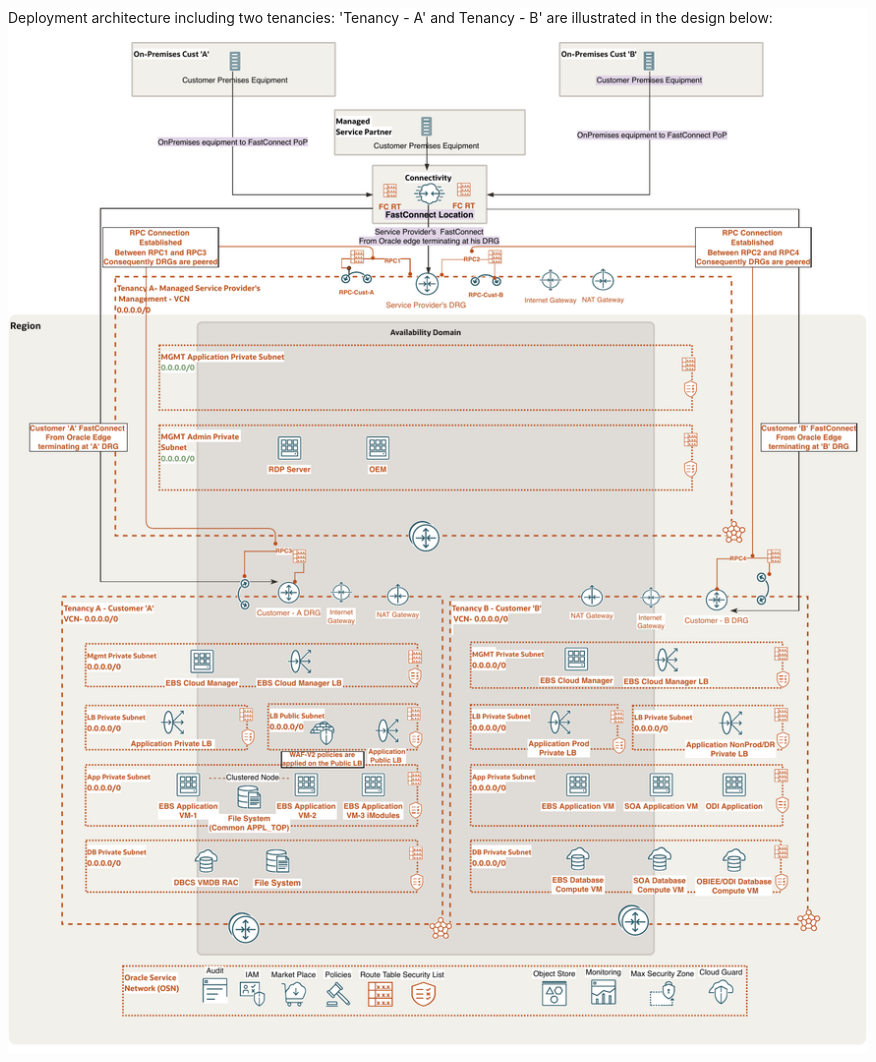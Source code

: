 
Deployment architecture including two tenancies: 'Tenancy - A' and Tenancy - B' are illustrated in the design below:

![Future State Deployment Diagram - EBS Workload Multiple tenancies with RPC Design Diagram](images/MultiTenancy-DeploymentDiagram-V2.pdf)
